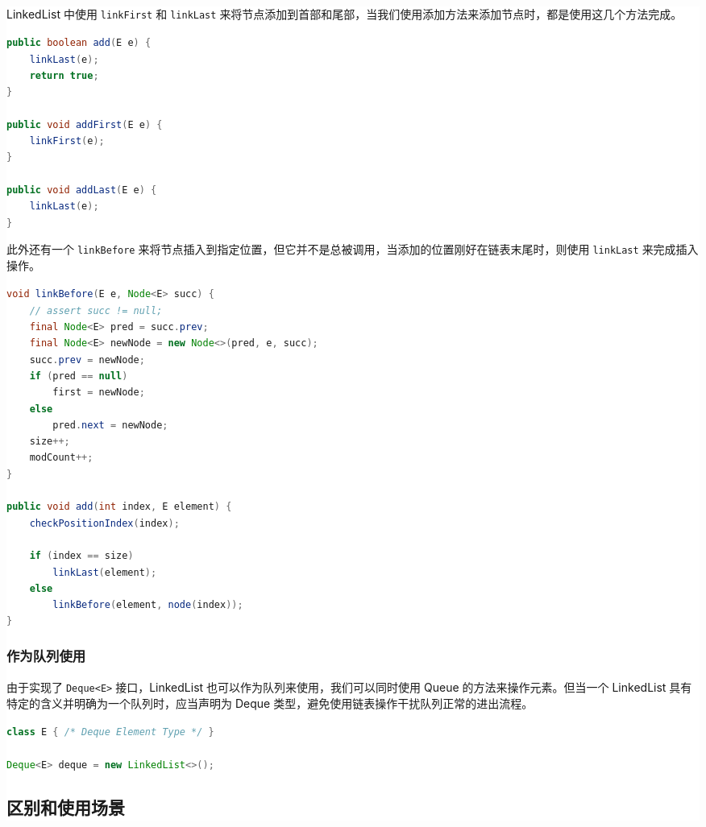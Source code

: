 LinkedList 中使用 `linkFirst` 和 `linkLast` 来将节点添加到首部和尾部，当我们使用添加方法来添加节点时，都是使用这几个方法完成。

```Java
public boolean add(E e) {
    linkLast(e);
    return true;
}

public void addFirst(E e) {
    linkFirst(e);
}

public void addLast(E e) {
    linkLast(e);
}
```

此外还有一个 `linkBefore` 来将节点插入到指定位置，但它并不是总被调用，当添加的位置刚好在链表末尾时，则使用 `linkLast` 来完成插入操作。

```Java
void linkBefore(E e, Node<E> succ) {
    // assert succ != null;
    final Node<E> pred = succ.prev;
    final Node<E> newNode = new Node<>(pred, e, succ);
    succ.prev = newNode;
    if (pred == null)
        first = newNode;
    else
        pred.next = newNode;
    size++;
    modCount++;
}

public void add(int index, E element) {
    checkPositionIndex(index);

    if (index == size)
        linkLast(element);
    else
        linkBefore(element, node(index));
}
```

### 作为队列使用

由于实现了 `Deque<E>` 接口，LinkedList 也可以作为队列来使用，我们可以同时使用 Queue 的方法来操作元素。但当一个 LinkedList 具有特定的含义并明确为一个队列时，应当声明为 Deque 类型，避免使用链表操作干扰队列正常的进出流程。

```Java
class E { /* Deque Element Type */ }

Deque<E> deque = new LinkedList<>();
```

## 区别和使用场景
